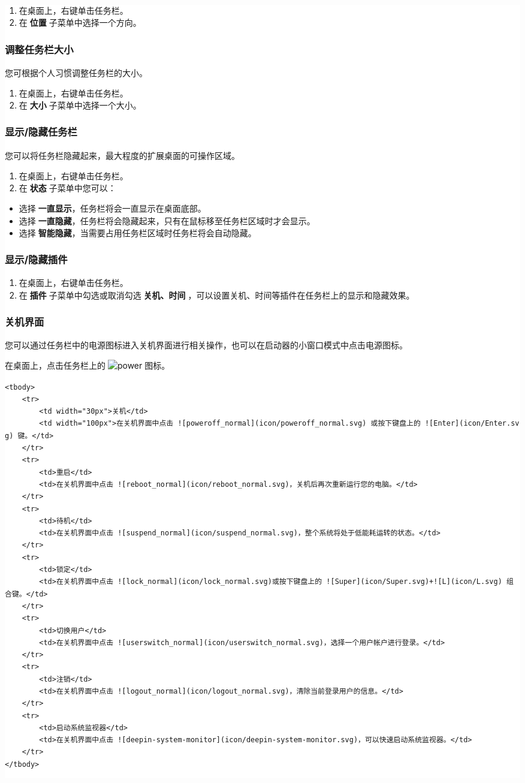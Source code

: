 1. 在桌面上，右键单击任务栏。
2. 在 **位置** 子菜单中选择一个方向。

### 调整任务栏大小
您可根据个人习惯调整任务栏的大小。

1. 在桌面上，右键单击任务栏。
2. 在 **大小** 子菜单中选择一个大小。


### 显示/隐藏任务栏
您可以将任务栏隐藏起来，最大程度的扩展桌面的可操作区域。

1. 在桌面上，右键单击任务栏。
2. 在 **状态** 子菜单中您可以：
  - 选择 **一直显示**，任务栏将会一直显示在桌面底部。
  - 选择 **一直隐藏**，任务栏将会隐藏起来，只有在鼠标移至任务栏区域时才会显示。
  - 选择 **智能隐藏**，当需要占用任务栏区域时任务栏将会自动隐藏。


### 显示/隐藏插件
1. 在桌面上，右键单击任务栏。
2. 在 **插件** 子菜单中勾选或取消勾选 **关机、时间** ，可以设置关机、时间等插件在任务栏上的显示和隐藏效果。


### 关机界面
您可以通过任务栏中的电源图标进入关机界面进行相关操作，也可以在启动器的小窗口模式中点击电源图标。

在桌面上，点击任务栏上的 ![power](icon/poweroff_normal.svg) 图标。

<table class="block1">

    <tbody>
        <tr>
            <td width="30px">关机</td>
            <td width="100px">在关机界面中点击 ![poweroff_normal](icon/poweroff_normal.svg) 或按下键盘上的 ![Enter](icon/Enter.svg) 键。</td>
        </tr>
        <tr>
            <td>重启</td>
            <td>在关机界面中点击 ![reboot_normal](icon/reboot_normal.svg)，关机后再次重新运行您的电脑。</td>
        </tr>
        <tr>
            <td>待机</td>
            <td>在关机界面中点击 ![suspend_normal](icon/suspend_normal.svg)，整个系统将处于低能耗运转的状态。</td>
        </tr>
    	<tr>
            <td>锁定</td>
            <td>在关机界面中点击 ![lock_normal](icon/lock_normal.svg)或按下键盘上的 ![Super](icon/Super.svg)+![L](icon/L.svg) 组合键。</td>
        </tr>
    	<tr>
            <td>切换用户</td>
            <td>在关机界面中点击 ![userswitch_normal](icon/userswitch_normal.svg)，选择一个用户帐户进行登录。</td>
        </tr>
    	<tr>
            <td>注销</td>
            <td>在关机界面中点击 ![logout_normal](icon/logout_normal.svg)，清除当前登录用户的信息。</td>
        </tr>
        <tr>
            <td>启动系统监视器</td>
            <td>在关机界面中点击 ![deepin-system-monitor](icon/deepin-system-monitor.svg)，可以快速启动系统监视器。</td>
        </tr>
    </tbody>